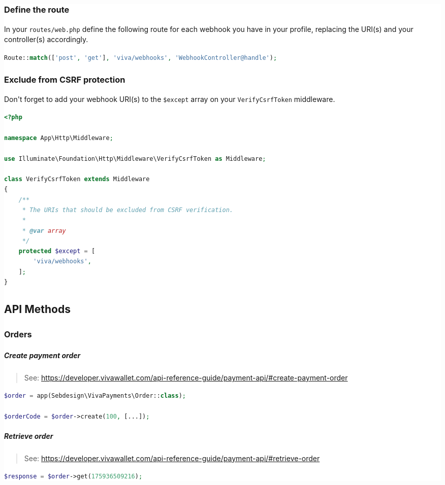 ### Define the route

In your `routes/web.php` define the following route for each webhook you have in your profile, replacing the URI(s) and your controller(s) accordingly.

```php
Route::match(['post', 'get'], 'viva/webhooks', 'WebhookController@handle');
```

### Exclude from CSRF protection

Don't forget to add your webhook URI(s) to the `$except` array on your `VerifyCsrfToken` middleware.

```php
<?php

namespace App\Http\Middleware;

use Illuminate\Foundation\Http\Middleware\VerifyCsrfToken as Middleware;

class VerifyCsrfToken extends Middleware
{
    /**
     * The URIs that should be excluded from CSRF verification.
     *
     * @var array
     */
    protected $except = [
        'viva/webhooks',
    ];
}
```

## API Methods

### Orders

##### Create payment order

> See: https://developer.vivawallet.com/api-reference-guide/payment-api/#create-payment-order

```php
$order = app(Sebdesign\VivaPayments\Order::class);

$orderCode = $order->create(100, [...]);
```

##### Retrieve order

> See: https://developer.vivawallet.com/api-reference-guide/payment-api/#retrieve-order

```php
$response = $order->get(175936509216);
```
